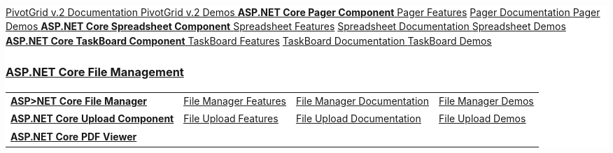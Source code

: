  <td><a href="https://docs.telerik.com/aspnet-core/html-helpers/data-management/pivotgridv2/overview?utm_medium=referral&utm_source=github&utm_campaign=core-trial-components-examples-github">PivotGrid v.2 Documentation</td>
  <td><a href="https://demos.telerik.com/aspnet-core/pivotgridv2?utm_medium=referral&utm_source=github&utm_campaign=core-trial-components-examples-github">PivotGrid v.2 Demos</td>
</tr> 
<tr>
  <td><b>ASP.NET Core Pager Component</b></td>
  <td><a href="https://www.telerik.com/aspnet-core-ui/pager?utm_medium=referral&utm_source=github&utm_campaign=core-trial-components-examples-github">Pager Features</a></td>
  <td><a href="https://docs.telerik.com/aspnet-core/html-helpers/data-management/pager/overview?utm_medium=referral&utm_source=github&utm_campaign=core-trial-components-examples-github">Pager Documentation</td>
  <td><a href="https://demos.telerik.com/aspnet-core/pager?utm_medium=referral&utm_source=github&utm_campaign=core-trial-components-examples-github">Pager Demos</td>
</tr>
<tr>
  <td><b>ASP.NET Core Spreadsheet Component</b></td>
  <td><a href="https://www.telerik.com/aspnet-core-ui/spreadsheet?utm_medium=referral&utm_source=github&utm_campaign=core-trial-components-examples-github">Spreadsheet Features</a></td>
  <td><a href="https://docs.telerik.com/aspnet-core/html-helpers/data-management/spreadsheet/overview?utm_medium=referral&utm_source=github&utm_campaign=core-trial-components-examples-github">Spreadsheet Documentation</td>
  <td><a href="https://demos.telerik.com/aspnet-core/spreadsheet?utm_medium=referral&utm_source=github&utm_campaign=core-trial-components-examples-github">Spreadsheet Demos</td>
</tr> 
 <tr>
  <td><b>ASP.NET Core TaskBoard Component</b></td>
  <td><a href="https://www.telerik.com/aspnet-core-ui/taskboard?utm_medium=referral&utm_source=github&utm_campaign=core-trial-components-examples-github">TaskBoard Features</a></td>
  <td><a href="https://docs.telerik.com/aspnet-core/html-helpers/data-management/taskboard/overview?utm_medium=referral&utm_source=github&utm_campaign=core-trial-components-examples-github">TaskBoard Documentation</td>
  <td><a href="https://demos.telerik.com/aspnet-core/taskboard?utm_medium=referral&utm_source=github&utm_campaign=core-trial-components-examples-github">TaskBoard Demos</td>
</tr> 
</tbody></table>

### ASP.NET Core File Management
<table><tbody>
<tr>
  <td><b>ASP>NET Core File Manager</b></td>
  <td><a href="https://www.telerik.com/aspnet-core-ui/file-manager?utm_medium=referral&utm_source=github&utm_campaign=core-trial-components-examples-github">File Manager Features</a></td>
  <td><a href="https://docs.telerik.com/ASP.NET Core-ui/components/filemanager/overview?utm_medium=referral&utm_source=github&utm_campaign=core-trial-components-examples-github">File Manager Documentation</td>
  <td><a href="https://demos.telerik.com/ASP.NET Core-ui/filemanager/overview?utm_medium=referral&utm_source=github&utm_campaign=core-trial-components-examples-github">File Manager Demos</td>
</tr>
<tr>
  <td><b>ASP.NET Core Upload Component</b></td>
  <td><a href="https://www.telerik.com/aspnet-core-ui/upload?utm_medium=referral&utm_source=github&utm_campaign=core-trial-components-examples-github">File Upload Features</a></td>
  <td><a href="https://docs.telerik.com/aspnet-core/html-helpers/editors/upload/overview?utm_medium=referral&utm_source=github&utm_campaign=core-trial-components-examples-github">File Upload Documentation</td>
  <td><a href="https://demos.telerik.com/aspnet-core/upload?utm_medium=referral&utm_source=github&utm_campaign=core-trial-components-examples-github">File Upload Demos</td>
</tr>
<tr>
  <td><b>ASP.NET Core PDF Viewer</b></td>